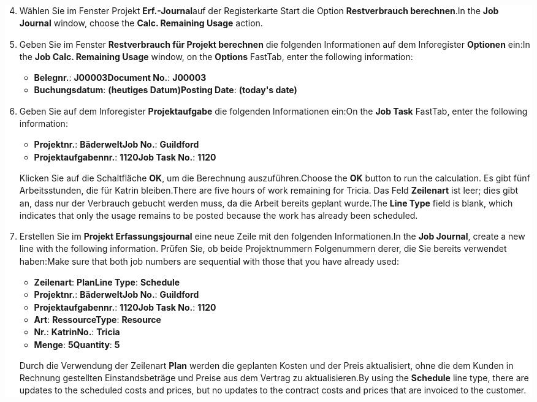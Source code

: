 4.  <span data-ttu-id="dd7f2-378">Wählen Sie im Fenster Projekt **Erf.-Journal**auf der Registerkarte Start die Option **Restverbrauch berechnen**.</span><span class="sxs-lookup"><span data-stu-id="dd7f2-378">In the **Job Journal** window, choose the **Calc. Remaining Usage** action.</span></span>  
5.  <span data-ttu-id="dd7f2-379">Geben Sie im Fenster **Restverbrauch für Projekt berechnen** die folgenden Informationen auf dem Inforegister **Optionen** ein:</span><span class="sxs-lookup"><span data-stu-id="dd7f2-379">In the **Job Calc. Remaining Usage** window, on the **Options** FastTab, enter the following information:</span></span>  

    -   <span data-ttu-id="dd7f2-380">**Belegnr.**: **J00003**</span><span class="sxs-lookup"><span data-stu-id="dd7f2-380">**Document No.**: **J00003**</span></span>  
    -   <span data-ttu-id="dd7f2-381">**Buchungsdatum**: **(heutiges Datum)**</span><span class="sxs-lookup"><span data-stu-id="dd7f2-381">**Posting Date**: **(today's date)**</span></span>  

6.  <span data-ttu-id="dd7f2-382">Geben Sie auf dem Inforegister **Projektaufgabe** die folgenden Informationen ein:</span><span class="sxs-lookup"><span data-stu-id="dd7f2-382">On the **Job Task** FastTab, enter the following information:</span></span>  

    -   <span data-ttu-id="dd7f2-383">**Projektnr.**: **Bäderwelt**</span><span class="sxs-lookup"><span data-stu-id="dd7f2-383">**Job No.**: **Guildford**</span></span>  
    -   <span data-ttu-id="dd7f2-384">**Projektaufgabennr.**: **1120**</span><span class="sxs-lookup"><span data-stu-id="dd7f2-384">**Job Task No.**: **1120**</span></span>  

     <span data-ttu-id="dd7f2-385">Klicken Sie auf die Schaltfläche **OK**, um die Berechnung auszuführen.</span><span class="sxs-lookup"><span data-stu-id="dd7f2-385">Choose the **OK** button to run the calculation.</span></span> <span data-ttu-id="dd7f2-386">Es gibt fünf Arbeitsstunden, die für Katrin bleiben.</span><span class="sxs-lookup"><span data-stu-id="dd7f2-386">There are five hours of work remaining for Tricia.</span></span> <span data-ttu-id="dd7f2-387">Das Feld **Zeilenart** ist leer; dies gibt an, dass nur der Verbrauch gebucht werden muss, da die Arbeit bereits geplant wurde.</span><span class="sxs-lookup"><span data-stu-id="dd7f2-387">The **Line Type** field is blank, which indicates that only the usage remains to be posted because the work has already been scheduled.</span></span>  

7.  <span data-ttu-id="dd7f2-388">Erstellen Sie im **Projekt Erfassungsjournal** eine neue Zeile mit den folgenden Informationen.</span><span class="sxs-lookup"><span data-stu-id="dd7f2-388">In the **Job Journal**, create a new line with the following information.</span></span> <span data-ttu-id="dd7f2-389">Prüfen Sie, ob beide Projektnummern Folgenummern derer, die Sie bereits verwendet haben:</span><span class="sxs-lookup"><span data-stu-id="dd7f2-389">Make sure that both job numbers are sequential with those that you have already used:</span></span>  

    -   <span data-ttu-id="dd7f2-390">**Zeilenart**: **Plan**</span><span class="sxs-lookup"><span data-stu-id="dd7f2-390">**Line Type**: **Schedule**</span></span>  
    -   <span data-ttu-id="dd7f2-391">**Projektnr.**: **Bäderwelt**</span><span class="sxs-lookup"><span data-stu-id="dd7f2-391">**Job No.**: **Guildford**</span></span>  
    -   <span data-ttu-id="dd7f2-392">**Projektaufgabennr.**: **1120**</span><span class="sxs-lookup"><span data-stu-id="dd7f2-392">**Job Task No.**: **1120**</span></span>  
    -   <span data-ttu-id="dd7f2-393">**Art**: **Ressource**</span><span class="sxs-lookup"><span data-stu-id="dd7f2-393">**Type**: **Resource**</span></span>  
    -   <span data-ttu-id="dd7f2-394">**Nr.**: **Katrin**</span><span class="sxs-lookup"><span data-stu-id="dd7f2-394">**No.**: **Tricia**</span></span>  
    -   <span data-ttu-id="dd7f2-395">**Menge**: **5**</span><span class="sxs-lookup"><span data-stu-id="dd7f2-395">**Quantity**: **5**</span></span>  

     <span data-ttu-id="dd7f2-396">Durch die Verwendung der Zeilenart **Plan** werden die geplanten Kosten und der Preis aktualisiert, ohne die dem Kunden in Rechnung gestellten Einstandsbeträge und Preise aus dem Vertrag zu aktualisieren.</span><span class="sxs-lookup"><span data-stu-id="dd7f2-396">By using the **Schedule** line type, there are updates to the scheduled costs and prices, but no updates to the contract costs and prices that are invoiced to the customer.</span></span>  
